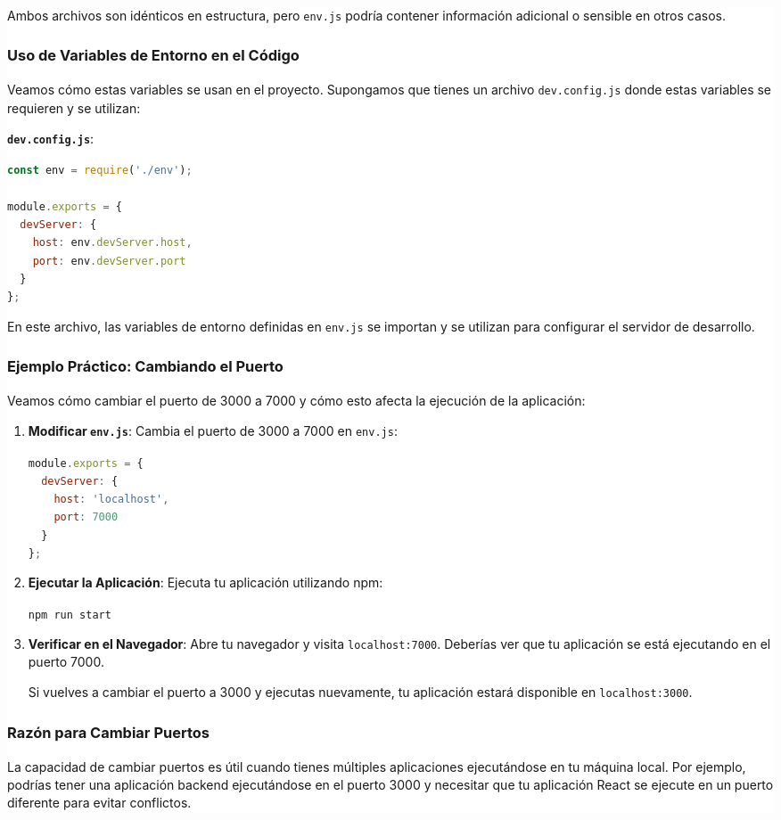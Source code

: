 Ambos archivos son idénticos en estructura, pero `env.js` podría contener información adicional o sensible en otros casos.

### Uso de Variables de Entorno en el Código

Veamos cómo estas variables se usan en el proyecto. Supongamos que tienes un archivo `dev.config.js` donde estas variables se requieren y se utilizan:

**`dev.config.js`**:
```javascript
const env = require('./env');

module.exports = {
  devServer: {
    host: env.devServer.host,
    port: env.devServer.port
  }
};
```

En este archivo, las variables de entorno definidas en `env.js` se importan y se utilizan para configurar el servidor de desarrollo.

### Ejemplo Práctico: Cambiando el Puerto

Veamos cómo cambiar el puerto de 3000 a 7000 y cómo esto afecta la ejecución de la aplicación:

1. **Modificar `env.js`**:
   Cambia el puerto de 3000 a 7000 en `env.js`:
   ```javascript
   module.exports = {
     devServer: {
       host: 'localhost',
       port: 7000
     }
   };
   ```

2. **Ejecutar la Aplicación**:
   Ejecuta tu aplicación utilizando npm:
   ```bash
   npm run start
   ```

3. **Verificar en el Navegador**:
   Abre tu navegador y visita `localhost:7000`. Deberías ver que tu aplicación se está ejecutando en el puerto 7000.

   Si vuelves a cambiar el puerto a 3000 y ejecutas nuevamente, tu aplicación estará disponible en `localhost:3000`.

### Razón para Cambiar Puertos

La capacidad de cambiar puertos es útil cuando tienes múltiples aplicaciones ejecutándose en tu máquina local. Por ejemplo, podrías tener una aplicación backend ejecutándose en el puerto 3000 y necesitar que tu aplicación React se ejecute en un puerto diferente para evitar conflictos.
